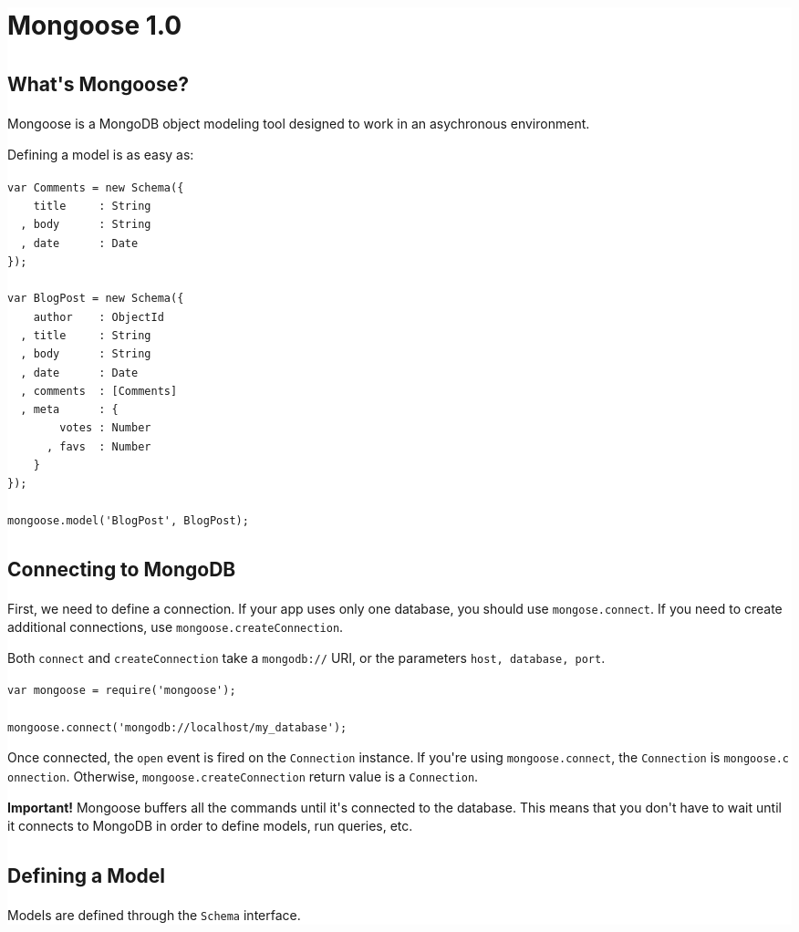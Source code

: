 Mongoose 1.0
============

## What's Mongoose?

Mongoose is a MongoDB object modeling tool designed to work in an asychronous
environment.

Defining a model is as easy as:

    var Comments = new Schema({
        title     : String
      , body      : String
      , date      : Date
    });

    var BlogPost = new Schema({
        author    : ObjectId
      , title     : String
      , body      : String
      , date      : Date
      , comments  : [Comments]
      , meta      : {
            votes : Number
          , favs  : Number
        }
    });

    mongoose.model('BlogPost', BlogPost);

## Connecting to MongoDB

First, we need to define a connection. If your app uses only one database, you
should use `mongose.connect`. If you need to create additional connections, use
`mongoose.createConnection`.

Both `connect` and `createConnection` take a `mongodb://` URI, or the parameters
`host, database, port`.

    var mongoose = require('mongoose');

    mongoose.connect('mongodb://localhost/my_database');

Once connected, the `open` event is fired on the `Connection` instance. If
you're using `mongoose.connect`, the `Connection` is `mongoose.connection`.
Otherwise, `mongoose.createConnection` return value is a `Connection`.

**Important!** Mongoose buffers all the commands until it's connected to the
database. This means that you don't have to wait until it connects to MongoDB
in order to define models, run queries, etc.

## Defining a Model

Models are defined through the `Schema` interface. 
